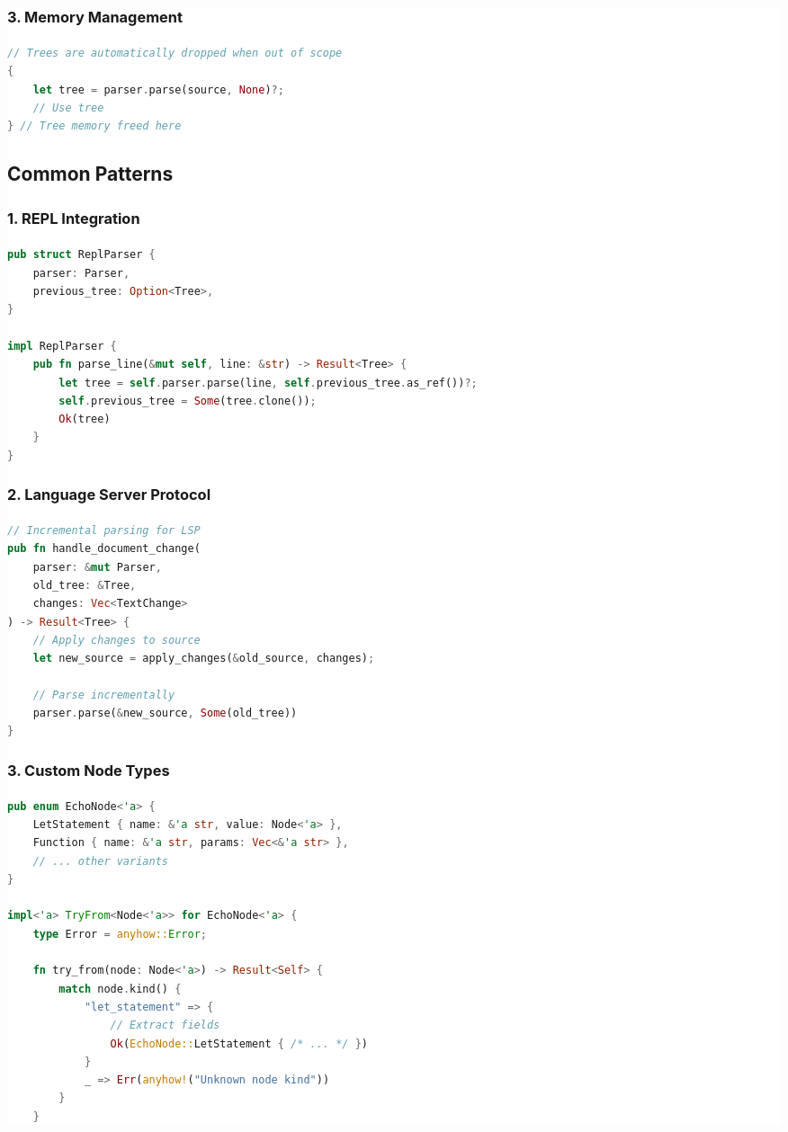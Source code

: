### 3. Memory Management
```rust
// Trees are automatically dropped when out of scope
{
    let tree = parser.parse(source, None)?;
    // Use tree
} // Tree memory freed here
```

## Common Patterns

### 1. REPL Integration
```rust
pub struct ReplParser {
    parser: Parser,
    previous_tree: Option<Tree>,
}

impl ReplParser {
    pub fn parse_line(&mut self, line: &str) -> Result<Tree> {
        let tree = self.parser.parse(line, self.previous_tree.as_ref())?;
        self.previous_tree = Some(tree.clone());
        Ok(tree)
    }
}
```

### 2. Language Server Protocol
```rust
// Incremental parsing for LSP
pub fn handle_document_change(
    parser: &mut Parser,
    old_tree: &Tree,
    changes: Vec<TextChange>
) -> Result<Tree> {
    // Apply changes to source
    let new_source = apply_changes(&old_source, changes);
    
    // Parse incrementally
    parser.parse(&new_source, Some(old_tree))
}
```

### 3. Custom Node Types
```rust
pub enum EchoNode<'a> {
    LetStatement { name: &'a str, value: Node<'a> },
    Function { name: &'a str, params: Vec<&'a str> },
    // ... other variants
}

impl<'a> TryFrom<Node<'a>> for EchoNode<'a> {
    type Error = anyhow::Error;
    
    fn try_from(node: Node<'a>) -> Result<Self> {
        match node.kind() {
            "let_statement" => {
                // Extract fields
                Ok(EchoNode::LetStatement { /* ... */ })
            }
            _ => Err(anyhow!("Unknown node kind"))
        }
    }
```